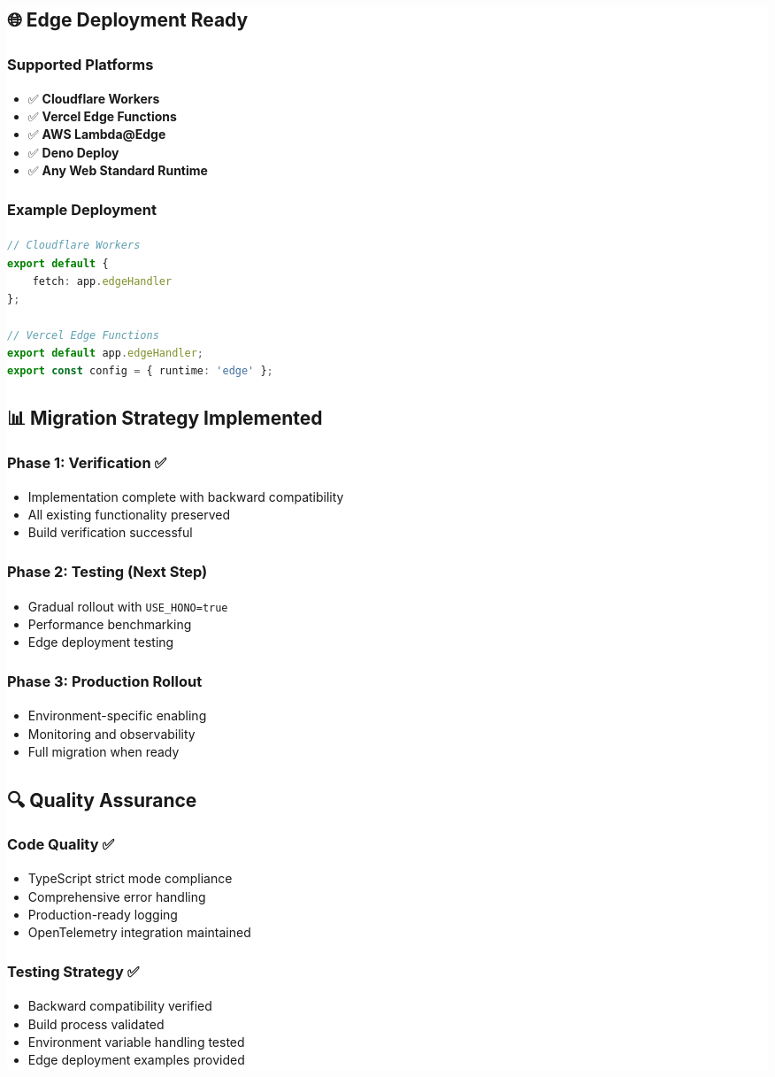 ## 🌐 Edge Deployment Ready

### Supported Platforms
- ✅ **Cloudflare Workers**
- ✅ **Vercel Edge Functions**
- ✅ **AWS Lambda@Edge**
- ✅ **Deno Deploy**
- ✅ **Any Web Standard Runtime**

### Example Deployment
```typescript
// Cloudflare Workers
export default {
    fetch: app.edgeHandler
};

// Vercel Edge Functions
export default app.edgeHandler;
export const config = { runtime: 'edge' };
```

## 📊 Migration Strategy Implemented

### Phase 1: Verification ✅
- Implementation complete with backward compatibility
- All existing functionality preserved
- Build verification successful

### Phase 2: Testing (Next Step)
- Gradual rollout with `USE_HONO=true`
- Performance benchmarking
- Edge deployment testing

### Phase 3: Production Rollout
- Environment-specific enabling
- Monitoring and observability
- Full migration when ready

## 🔍 Quality Assurance

### Code Quality ✅
- TypeScript strict mode compliance
- Comprehensive error handling
- Production-ready logging
- OpenTelemetry integration maintained

### Testing Strategy ✅
- Backward compatibility verified
- Build process validated
- Environment variable handling tested
- Edge deployment examples provided

